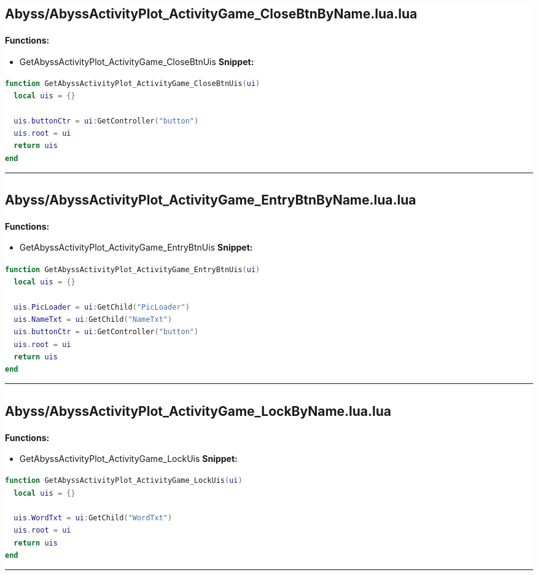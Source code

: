
## Abyss/AbyssActivityPlot_ActivityGame_CloseBtnByName.lua.lua
**Functions:**
- GetAbyssActivityPlot_ActivityGame_CloseBtnUis
**Snippet:**
```lua
function GetAbyssActivityPlot_ActivityGame_CloseBtnUis(ui)
  local uis = {}
  
  uis.buttonCtr = ui:GetController("button")
  uis.root = ui
  return uis
end
```

---

## Abyss/AbyssActivityPlot_ActivityGame_EntryBtnByName.lua.lua
**Functions:**
- GetAbyssActivityPlot_ActivityGame_EntryBtnUis
**Snippet:**
```lua
function GetAbyssActivityPlot_ActivityGame_EntryBtnUis(ui)
  local uis = {}
  
  uis.PicLoader = ui:GetChild("PicLoader")
  uis.NameTxt = ui:GetChild("NameTxt")
  uis.buttonCtr = ui:GetController("button")
  uis.root = ui
  return uis
end
```

---

## Abyss/AbyssActivityPlot_ActivityGame_LockByName.lua.lua
**Functions:**
- GetAbyssActivityPlot_ActivityGame_LockUis
**Snippet:**
```lua
function GetAbyssActivityPlot_ActivityGame_LockUis(ui)
  local uis = {}
  
  uis.WordTxt = ui:GetChild("WordTxt")
  uis.root = ui
  return uis
end
```

---
